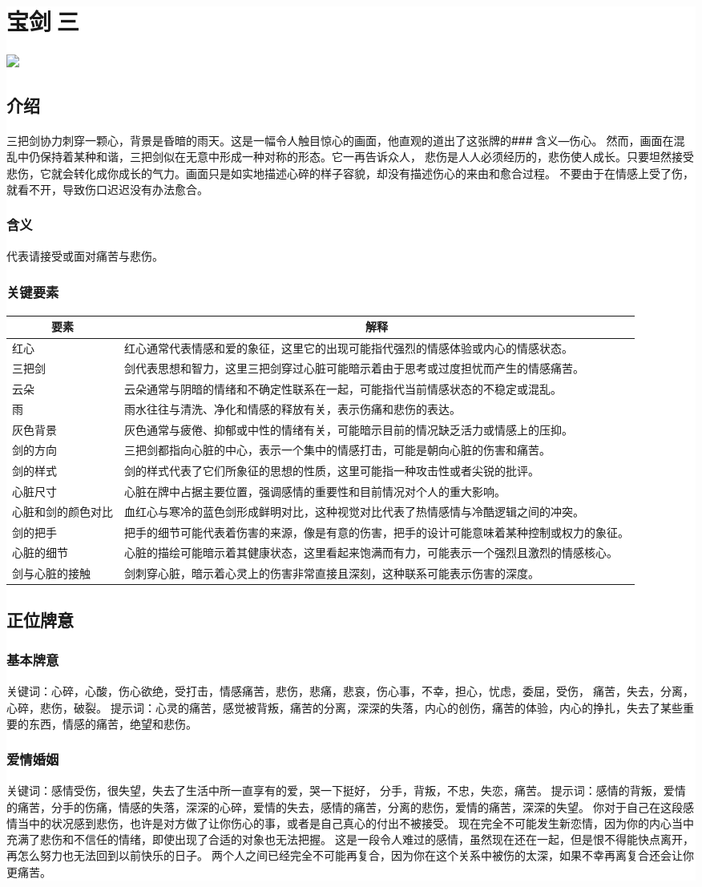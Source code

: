 # 宝剑 三

![](https://www.tarotchina.net/wp-content/uploads/2024/01/s3.webp)

## 介绍

三把剑协力刺穿一颗心，背景是昏暗的雨天。这是一幅令人触目惊心的画面，他直观的道出了这张牌的### 含义—伤心。 然而，画面在混乱中仍保持着某种和谐，三把剑似在无意中形成一种对称的形态。它一再告诉众人， 悲伤是人人必须经历的，悲伤使人成长。只要坦然接受悲伤，它就会转化成你成长的气力。画面只是如实地描述心碎的样子容貌，却没有描述伤心的来由和愈合过程。 不要由于在情感上受了伤，就看不开，导致伤口迟迟没有办法愈合。

### 含义
代表请接受或面对痛苦与悲伤。

### 关键要素
| 要素               | 解释                                                                                       |
| ------------------ | ------------------------------------------------------------------------------------------ |
| 红心               | 红心通常代表情感和爱的象征，这里它的出现可能指代强烈的情感体验或内心的情感状态。           |
| 三把剑             | 剑代表思想和智力，这里三把剑穿过心脏可能暗示着由于思考或过度担忧而产生的情感痛苦。         |
| 云朵               | 云朵通常与阴暗的情绪和不确定性联系在一起，可能指代当前情感状态的不稳定或混乱。             |
| 雨                 | 雨水往往与清洗、净化和情感的释放有关，表示伤痛和悲伤的表达。                               |
| 灰色背景           | 灰色通常与疲倦、抑郁或中性的情绪有关，可能暗示目前的情况缺乏活力或情感上的压抑。           |
| 剑的方向           | 三把剑都指向心脏的中心，表示一个集中的情感打击，可能是朝向心脏的伤害和痛苦。               |
| 剑的样式           | 剑的样式代表了它们所象征的思想的性质，这里可能指一种攻击性或者尖锐的批评。                 |
| 心脏尺寸           | 心脏在牌中占据主要位置，强调感情的重要性和目前情况对个人的重大影响。                       |
| 心脏和剑的颜色对比 | 血红心与寒冷的蓝色剑形成鲜明对比，这种视觉对比代表了热情感情与冷酷逻辑之间的冲突。         |
| 剑的把手           | 把手的细节可能代表着伤害的来源，像是有意的伤害，把手的设计可能意味着某种控制或权力的象征。 |
| 心脏的细节         | 心脏的描绘可能暗示着其健康状态，这里看起来饱满而有力，可能表示一个强烈且激烈的情感核心。   |
| 剑与心脏的接触     | 剑刺穿心脏，暗示着心灵上的伤害非常直接且深刻，这种联系可能表示伤害的深度。                 |

## 正位牌意

### 基本牌意
关键词：心碎，心酸，伤心欲绝，受打击，情感痛苦，悲伤，悲痛，悲哀，伤心事，不幸，担心，忧虑，委屈，受伤， 痛苦，失去，分离，心碎，悲伤，破裂。
提示词：心灵的痛苦，感觉被背叛，痛苦的分离，深深的失落，内心的创伤，痛苦的体验，内心的挣扎，失去了某些重要的东西，情感的痛苦，绝望和悲伤。

### 爱情婚姻
关键词：感情受伤，很失望，失去了生活中所一直享有的爱，哭一下挺好， 分手，背叛，不忠，失恋，痛苦。
提示词：感情的背叛，爱情的痛苦，分手的伤痛，情感的失落，深深的心碎，爱情的失去，感情的痛苦，分离的悲伤，爱情的痛苦，深深的失望。
你对于自己在这段感情当中的状况感到悲伤，也许是对方做了让你伤心的事，或者是自己真心的付出不被接受。
现在完全不可能发生新恋情，因为你的内心当中充满了悲伤和不信任的情绪，即使出现了合适的对象也无法把握。
这是一段令人难过的感情，虽然现在还在一起，但是恨不得能快点离开，再怎么努力也无法回到以前快乐的日子。
两个人之间已经完全不可能再复合，因为你在这个关系中被伤的太深，如果不幸再离复合还会让你更痛苦。
